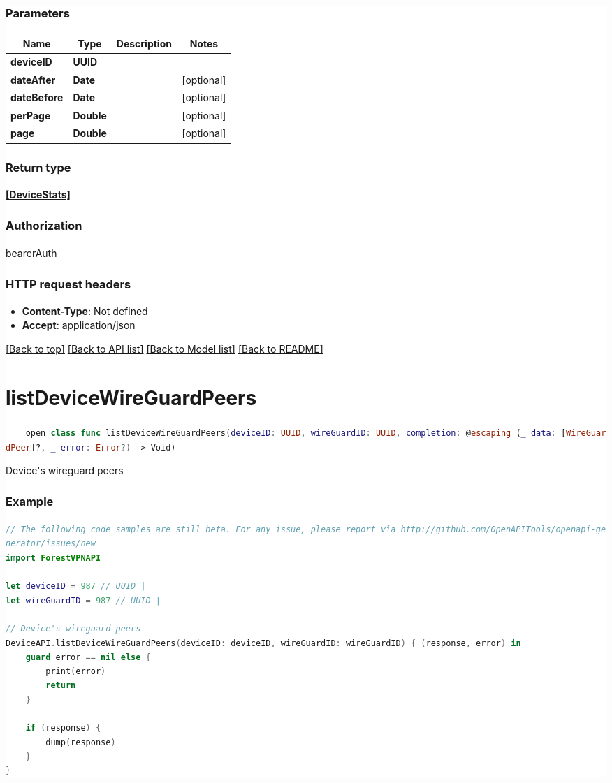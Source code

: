 ### Parameters

Name | Type | Description  | Notes
------------- | ------------- | ------------- | -------------
 **deviceID** | **UUID** |  | 
 **dateAfter** | **Date** |  | [optional] 
 **dateBefore** | **Date** |  | [optional] 
 **perPage** | **Double** |  | [optional] 
 **page** | **Double** |  | [optional] 

### Return type

[**[DeviceStats]**](DeviceStats.md)

### Authorization

[bearerAuth](../README.md#bearerAuth)

### HTTP request headers

 - **Content-Type**: Not defined
 - **Accept**: application/json

[[Back to top]](#) [[Back to API list]](../README.md#documentation-for-api-endpoints) [[Back to Model list]](../README.md#documentation-for-models) [[Back to README]](../README.md)

# **listDeviceWireGuardPeers**
```swift
    open class func listDeviceWireGuardPeers(deviceID: UUID, wireGuardID: UUID, completion: @escaping (_ data: [WireGuardPeer]?, _ error: Error?) -> Void)
```

Device's wireguard peers

### Example
```swift
// The following code samples are still beta. For any issue, please report via http://github.com/OpenAPITools/openapi-generator/issues/new
import ForestVPNAPI

let deviceID = 987 // UUID | 
let wireGuardID = 987 // UUID | 

// Device's wireguard peers
DeviceAPI.listDeviceWireGuardPeers(deviceID: deviceID, wireGuardID: wireGuardID) { (response, error) in
    guard error == nil else {
        print(error)
        return
    }

    if (response) {
        dump(response)
    }
}
```
